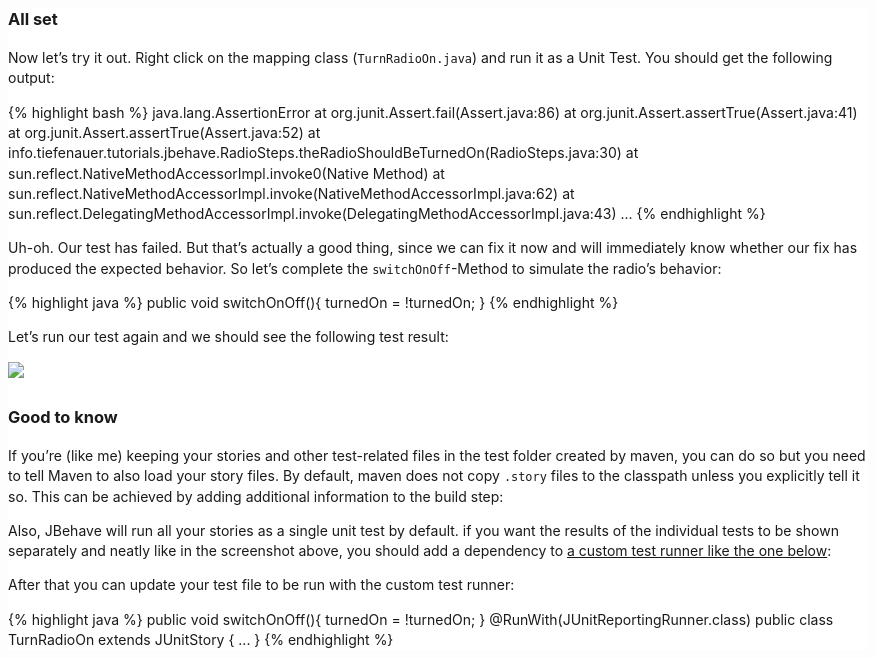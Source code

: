 ### All set

Now let’s try it out. Right click on the mapping class (`TurnRadioOn.java`) and run it as a Unit Test. You should get the following output:

{% highlight bash %}
java.lang.AssertionError
 at org.junit.Assert.fail(Assert.java:86)
 at org.junit.Assert.assertTrue(Assert.java:41)
 at org.junit.Assert.assertTrue(Assert.java:52)
 at info.tiefenauer.tutorials.jbehave.RadioSteps.theRadioShouldBeTurnedOn(RadioSteps.java:30)
 at sun.reflect.NativeMethodAccessorImpl.invoke0(Native Method)
 at sun.reflect.NativeMethodAccessorImpl.invoke(NativeMethodAccessorImpl.java:62)
 at sun.reflect.DelegatingMethodAccessorImpl.invoke(DelegatingMethodAccessorImpl.java:43)
...
{% endhighlight %}

Uh-oh. Our test has failed. But that’s actually a good thing, since we can fix it now and will immediately know whether our fix has produced the expected behavior. So let’s complete the `switchOnOff`-Method to simulate the radio’s behavior:

{% highlight java %}
    public void switchOnOff(){
        turnedOn = !turnedOn;
    }
{% endhighlight %}

Let’s run our test again and we should see the following test result:

<img src="assets/img/wp-content/uploads/2015/10/img_5631e65b002a7.png" />

### Good to know

If you’re (like me) keeping your stories and other test-related files in the test folder created by maven, you can do so but you need to tell Maven to also load your story files. By default, maven does not copy `.story` files to the classpath unless you explicitly tell it so. This can be achieved by adding additional information to the build step:

Also, JBehave will run all your stories as a single unit test by default. if you want the results of the individual tests to be shown separately and neatly like in the screenshot above, you should add a dependency to [a custom test runner like the one below](http://mvnrepository.com/artifact/de.codecentric/jbehave-junit-runner):

After that you can update your test file to be run with the custom test runner:

{% highlight java %}
    public void switchOnOff(){
        turnedOn = !turnedOn;
    }
@RunWith(JUnitReportingRunner.class)
public class TurnRadioOn extends JUnitStory {
...
}
{% endhighlight %}

